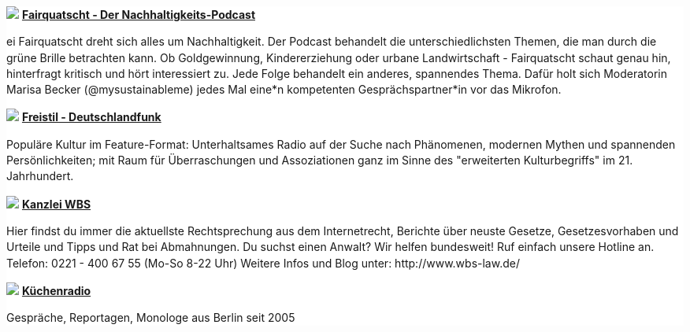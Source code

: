   
  <tr>
    <td><img src="https://images.podigee.com/0x,sNhq4PnrpNVqGgtKtKM3dqOoBSVPkfX0TwVYmFzIIHiw=/https://cdn.podigee.com/uploads/u5785/bd4a70bc-4aa3-4e7e-a7c7-1429ab3ab503.jpg" width="100" /></td>
    <td>
      <a href="https://castro.fm/podcast/b765c28c-5676-43f7-bcf0-183be7c5af49" target="_blank">
        <b>Fairquatscht - Der Nachhaltigkeits-Podcast</b>
      </a>
      <p>ei Fairquatscht dreht sich alles um Nachhaltigkeit. Der Podcast behandelt die unterschiedlichsten Themen, die man durch die grüne Brille betrachten kann. Ob Goldgewinnung, Kindererziehung oder urbane Landwirtschaft - Fairquatscht schaut genau hin, hinterfragt kritisch und hört interessiert zu. Jede Folge behandelt ein anderes, spannendes Thema. Dafür holt sich Moderatorin Marisa Becker (@mysustainableme) jedes Mal eine*n kompetenten Gesprächspartner*in vor das Mikrofon.</p>
    </td>
  </tr>
  
  <tr>
    <td><img src="http://www.deutschlandfunk.de/media/files/f/fb399a0595e3d27490b2ca1009c62ed2v3.jpg" width="100" /></td>
    <td>
      <a href="https://castro.fm/podcast/a1a64747-8e46-4515-b619-3554e4dd0995" target="_blank">
        <b>Freistil - Deutschlandfunk</b>
      </a>
      <p>Populäre Kultur im Feature-Format: Unterhaltsames Radio auf der Suche nach Phänomenen, modernen Mythen und spannenden Persönlichkeiten; mit Raum für Überraschungen und Assoziationen ganz im Sinne des "erweiterten Kulturbegriffs" im 21. Jahrhundert. </p>
    </td>
  </tr>
  
  
  <tr>
    <td><img src="http://i1.sndcdn.com/avatars-000148390308-9w4vwo-original.jpg" width="100" /></td>
    <td>
      <a href="https://castro.fm/podcast/d3d107b6-3cbb-44d7-b9a4-f9437d7e6b47" target="_blank">
        <b>Kanzlei WBS</b>
      </a>
      <p>Hier findst du immer die aktuellste Rechtsprechung aus dem Internetrecht, Berichte über neuste Gesetze, Gesetzesvorhaben und Urteile und Tipps und Rat bei Abmahnungen. Du suchst einen Anwalt? Wir helfen bundesweit! Ruf einfach unsere Hotline an. Telefon: 0221 - 400 67 55 (Mo-So 8-22 Uhr) Weitere Infos und Blog unter: http://www.wbs-law.de/ </p>
    </td>
  </tr>
  
  <tr>
    <td><img src="https://www.kuechenstud.io/podcasts/kuechenradio/kr_2000.png" width="100" /></td>
    <td>
      <a href="https://castro.fm/podcast/b74c088f-2738-419b-84ca-94218ea6a112" target="_blank">
        <b>Küchenradio</b>
      </a>
      <p>Gespräche, Reportagen, Monologe aus Berlin seit 2005 </p>
    </td>
  </tr>
  